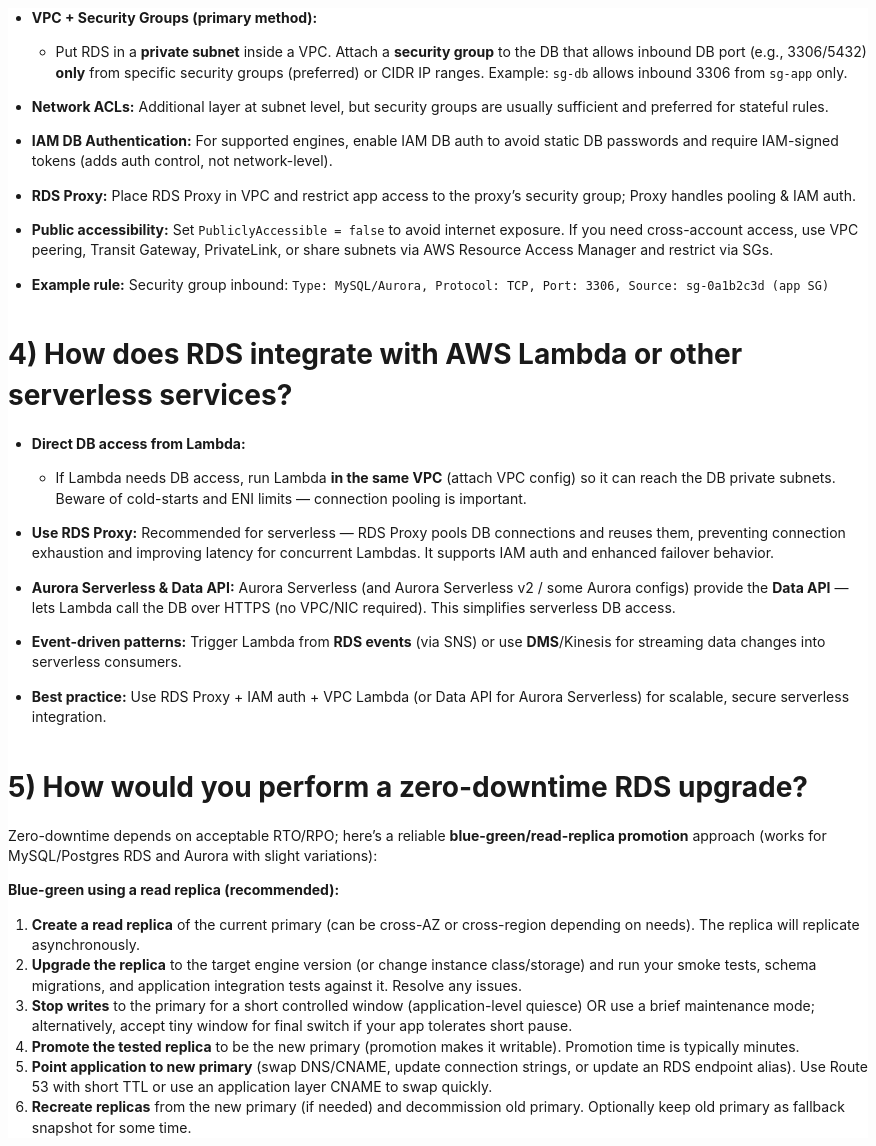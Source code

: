 * **VPC + Security Groups (primary method):**

  * Put RDS in a **private subnet** inside a VPC. Attach a **security group** to the DB that allows inbound DB port (e.g., 3306/5432) **only** from specific security groups (preferred) or CIDR IP ranges. Example: `sg-db` allows inbound 3306 from `sg-app` only.
* **Network ACLs:** Additional layer at subnet level, but security groups are usually sufficient and preferred for stateful rules.
* **IAM DB Authentication:** For supported engines, enable IAM DB auth to avoid static DB passwords and require IAM-signed tokens (adds auth control, not network-level).
* **RDS Proxy:** Place RDS Proxy in VPC and restrict app access to the proxy’s security group; Proxy handles pooling & IAM auth.
* **Public accessibility:** Set `PubliclyAccessible = false` to avoid internet exposure. If you need cross-account access, use VPC peering, Transit Gateway, PrivateLink, or share subnets via AWS Resource Access Manager and restrict via SGs.
* **Example rule:** Security group inbound: `Type: MySQL/Aurora, Protocol: TCP, Port: 3306, Source: sg-0a1b2c3d (app SG)`

# 4) How does RDS integrate with AWS Lambda or other serverless services?

* **Direct DB access from Lambda:**

  * If Lambda needs DB access, run Lambda **in the same VPC** (attach VPC config) so it can reach the DB private subnets. Beware of cold-starts and ENI limits — connection pooling is important.
* **Use RDS Proxy:** Recommended for serverless — RDS Proxy pools DB connections and reuses them, preventing connection exhaustion and improving latency for concurrent Lambdas. It supports IAM auth and enhanced failover behavior.
* **Aurora Serverless & Data API:** Aurora Serverless (and Aurora Serverless v2 / some Aurora configs) provide the **Data API** — lets Lambda call the DB over HTTPS (no VPC/NIC required). This simplifies serverless DB access.
* **Event-driven patterns:** Trigger Lambda from **RDS events** (via SNS) or use **DMS**/Kinesis for streaming data changes into serverless consumers.
* **Best practice:** Use RDS Proxy + IAM auth + VPC Lambda (or Data API for Aurora Serverless) for scalable, secure serverless integration.

# 5) How would you perform a zero-downtime RDS upgrade?

Zero-downtime depends on acceptable RTO/RPO; here’s a reliable **blue-green/read-replica promotion** approach (works for MySQL/Postgres RDS and Aurora with slight variations):

**Blue-green using a read replica (recommended):**

1. **Create a read replica** of the current primary (can be cross-AZ or cross-region depending on needs). The replica will replicate asynchronously.
2. **Upgrade the replica** to the target engine version (or change instance class/storage) and run your smoke tests, schema migrations, and application integration tests against it. Resolve any issues.
3. **Stop writes** to the primary for a short controlled window (application-level quiesce) OR use a brief maintenance mode; alternatively, accept tiny window for final switch if your app tolerates short pause.
4. **Promote the tested replica** to be the new primary (promotion makes it writable). Promotion time is typically minutes.
5. **Point application to new primary** (swap DNS/CNAME, update connection strings, or update an RDS endpoint alias). Use Route 53 with short TTL or use an application layer CNAME to swap quickly.
6. **Recreate replicas** from the new primary (if needed) and decommission old primary. Optionally keep old primary as fallback snapshot for some time.
